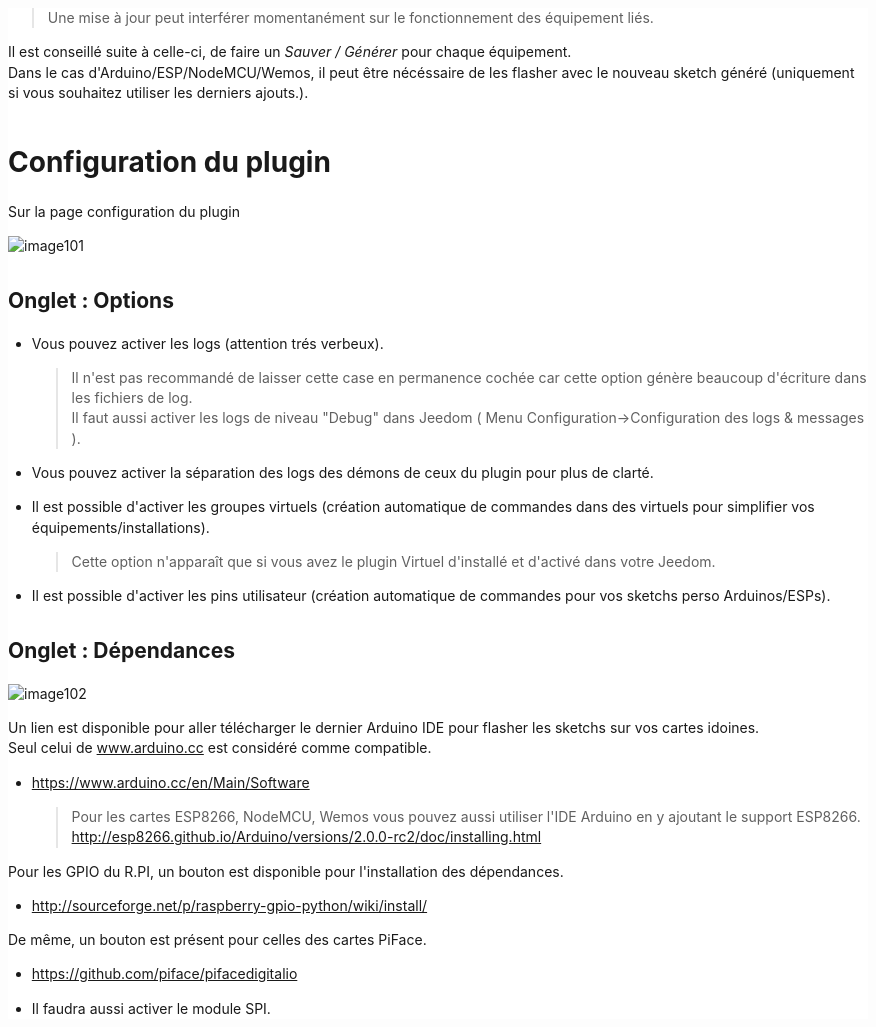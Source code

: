 
> Une mise à jour peut interférer momentanément sur le fonctionnement des équipement liés.

Il est conseillé suite à celle-ci, de faire un *Sauver / Générer* pour chaque équipement.  
Dans le cas d'Arduino/ESP/NodeMCU/Wemos, il peut être nécéssaire de les flasher avec le nouveau sketch généré (uniquement si vous souhaitez utiliser les derniers ajouts.).


Configuration du plugin
=======================

Sur la page configuration du plugin

![image101](../images/configuration.png)

Onglet : Options
---
* Vous pouvez activer les logs (attention trés verbeux).

   > Il n'est pas recommandé de laisser cette case en permanence cochée car cette option génère beaucoup d'écriture dans les fichiers de log.  
   > Il faut aussi activer les logs de niveau "Debug" dans Jeedom ( Menu Configuration->Configuration des logs & messages ).  

* Vous pouvez activer la séparation des logs des démons de ceux du plugin pour plus de clarté.

* Il est possible d'activer les groupes virtuels (création automatique de commandes dans des virtuels pour simplifier vos équipements/installations).

   > Cette option n'apparaît que si vous avez le plugin Virtuel d'installé et d'activé dans votre Jeedom.

* Il est possible d'activer les pins utilisateur (création automatique de commandes pour vos sketchs perso Arduinos/ESPs).

Onglet : Dépendances
---

![image102](../images/configuration0.png)

Un lien est disponible pour aller télécharger le dernier Arduino IDE pour flasher les sketchs sur vos cartes idoines.   
Seul celui de www.arduino.cc est considéré comme compatible.

* <https://www.arduino.cc/en/Main/Software>

   > Pour les cartes ESP8266, NodeMCU, Wemos vous pouvez aussi utiliser l'IDE Arduino en y ajoutant le support ESP8266.
   > <http://esp8266.github.io/Arduino/versions/2.0.0-rc2/doc/installing.html>

Pour les GPIO du R.PI, un bouton est disponible pour l'installation des dépendances.

* <http://sourceforge.net/p/raspberry-gpio-python/wiki/install/>

De même, un bouton est présent pour celles des cartes PiFace.

* <https://github.com/piface/pifacedigitalio>

* Il faudra aussi activer le module SPI.
